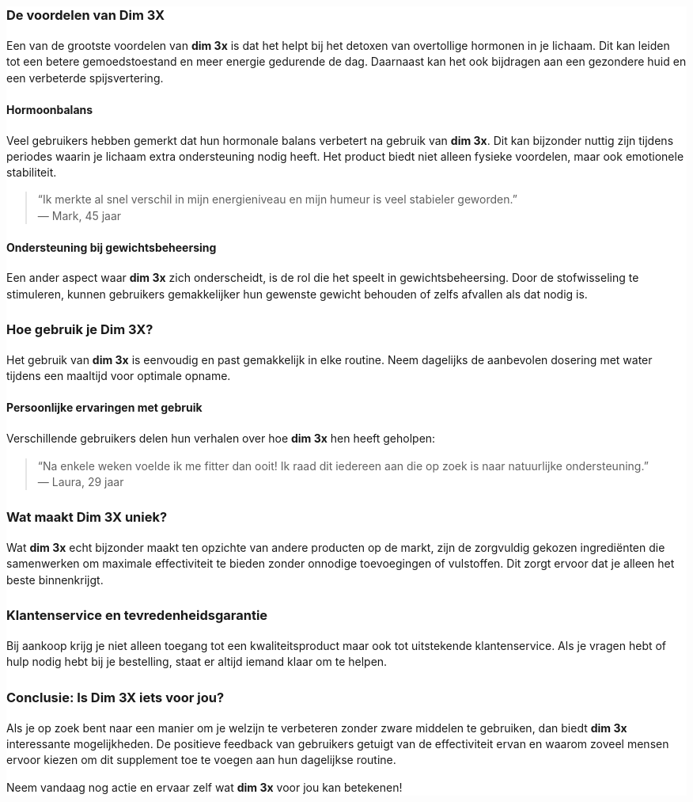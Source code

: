 ### De voordelen van Dim 3X

Een van de grootste voordelen van **dim 3x** is dat het helpt bij het detoxen van overtollige hormonen in je lichaam. Dit kan leiden tot een betere gemoedstoestand en meer energie gedurende de dag. Daarnaast kan het ook bijdragen aan een gezondere huid en een verbeterde spijsvertering.

#### Hormoonbalans

Veel gebruikers hebben gemerkt dat hun hormonale balans verbetert na gebruik van **dim 3x**. Dit kan bijzonder nuttig zijn tijdens periodes waarin je lichaam extra ondersteuning nodig heeft. Het product biedt niet alleen fysieke voordelen, maar ook emotionele stabiliteit.

> “Ik merkte al snel verschil in mijn energieniveau en mijn humeur is veel stabieler geworden.”  
> — Mark, 45 jaar

#### Ondersteuning bij gewichtsbeheersing

Een ander aspect waar **dim 3x** zich onderscheidt, is de rol die het speelt in gewichtsbeheersing. Door de stofwisseling te stimuleren, kunnen gebruikers gemakkelijker hun gewenste gewicht behouden of zelfs afvallen als dat nodig is.

### Hoe gebruik je Dim 3X?

Het gebruik van **dim 3x** is eenvoudig en past gemakkelijk in elke routine. Neem dagelijks de aanbevolen dosering met water tijdens een maaltijd voor optimale opname.

#### Persoonlijke ervaringen met gebruik

Verschillende gebruikers delen hun verhalen over hoe **dim 3x** hen heeft geholpen:

> “Na enkele weken voelde ik me fitter dan ooit! Ik raad dit iedereen aan die op zoek is naar natuurlijke ondersteuning.”  
> — Laura, 29 jaar

### Wat maakt Dim 3X uniek?

Wat **dim 3x** echt bijzonder maakt ten opzichte van andere producten op de markt, zijn de zorgvuldig gekozen ingrediënten die samenwerken om maximale effectiviteit te bieden zonder onnodige toevoegingen of vulstoffen. Dit zorgt ervoor dat je alleen het beste binnenkrijgt.

### Klantenservice en tevredenheidsgarantie

Bij aankoop krijg je niet alleen toegang tot een kwaliteitsproduct maar ook tot uitstekende klantenservice. Als je vragen hebt of hulp nodig hebt bij je bestelling, staat er altijd iemand klaar om te helpen.

### Conclusie: Is Dim 3X iets voor jou?

Als je op zoek bent naar een manier om je welzijn te verbeteren zonder zware middelen te gebruiken, dan biedt **dim 3x** interessante mogelijkheden. De positieve feedback van gebruikers getuigt van de effectiviteit ervan en waarom zoveel mensen ervoor kiezen om dit supplement toe te voegen aan hun dagelijkse routine.

Neem vandaag nog actie en ervaar zelf wat **dim 3x** voor jou kan betekenen!
